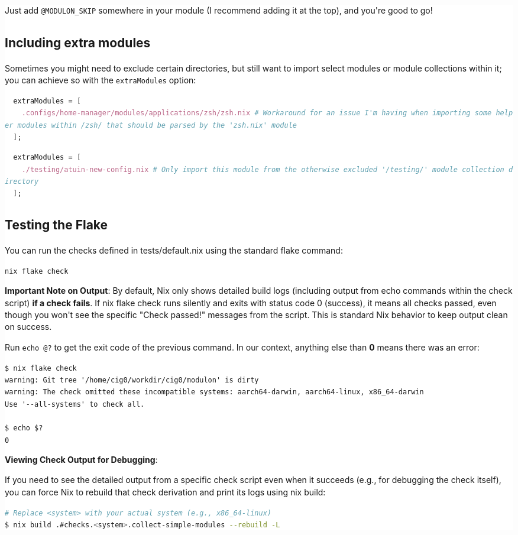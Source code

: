 Just add `@MODULON_SKIP` somewhere in your module (I recommend adding it at the top), and you're good to go!


## Including extra modules

Sometimes you might need to exclude certain directories, but still want to import select modules or module collections within it; you can achieve so with the `extraModules` option:

```nix
  extraModules = [
    .configs/home-manager/modules/applications/zsh/zsh.nix # Workaround for an issue I'm having when importing some helper modules within /zsh/ that should be parsed by the 'zsh.nix' module
  ];
```

```nix
  extraModules = [
    ./testing/atuin-new-config.nix # Only import this module from the otherwise excluded '/testing/' module collection directory
  ];
```

## Testing the Flake

You can run the checks defined in tests/default.nix using the standard flake command:

```shell
nix flake check
```

**Important Note on Output**: By default, Nix only shows detailed build logs (including output from echo commands within the check script) **if a check fails**. If nix flake check runs silently and exits with status code 0 (success), it means all checks passed, even though you won't see the specific "Check passed!" messages from the script. This is standard Nix behavior to keep output clean on success.

Run `echo @?` to get the exit code of the previous command. In our context, anything else than **0** means there was an error:

```shell
$ nix flake check
warning: Git tree '/home/cig0/workdir/cig0/modulon' is dirty
warning: The check omitted these incompatible systems: aarch64-darwin, aarch64-linux, x86_64-darwin
Use '--all-systems' to check all.

$ echo $?
0
```

**Viewing Check Output for Debugging**:

If you need to see the detailed output from a specific check script even when it succeeds (e.g., for debugging the check itself), you can force Nix to rebuild that check derivation and print its logs using nix build:

```bash
# Replace <system> with your actual system (e.g., x86_64-linux)
$ nix build .#checks.<system>.collect-simple-modules --rebuild -L
```
